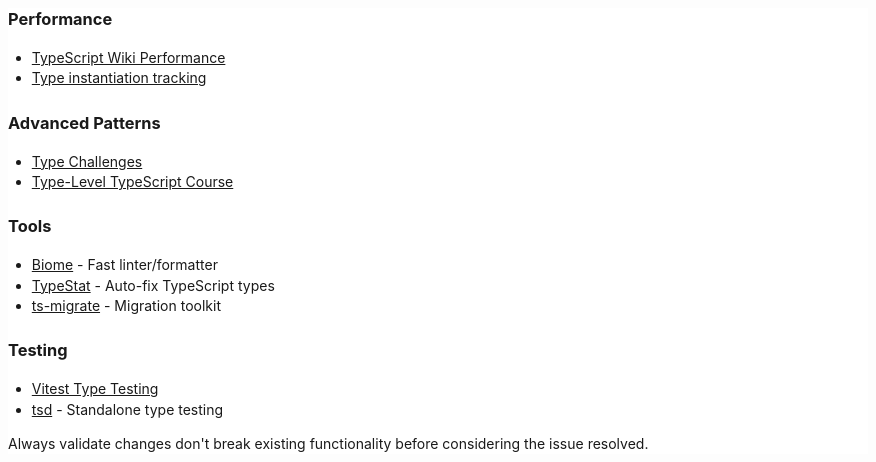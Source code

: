 ### Performance

- [TypeScript Wiki Performance](https://github.com/microsoft/TypeScript/wiki/Performance)
- [Type instantiation tracking](https://github.com/microsoft/TypeScript/pull/48077)

### Advanced Patterns

- [Type Challenges](https://github.com/type-challenges/type-challenges)
- [Type-Level TypeScript Course](https://type-level-typescript.com)

### Tools

- [Biome](https://biomejs.dev) - Fast linter/formatter
- [TypeStat](https://github.com/JoshuaKGoldberg/TypeStat) - Auto-fix TypeScript types
- [ts-migrate](https://github.com/airbnb/ts-migrate) - Migration toolkit

### Testing

- [Vitest Type Testing](https://vitest.dev/guide/testing-types)
- [tsd](https://github.com/tsdjs/tsd) - Standalone type testing

Always validate changes don't break existing functionality before considering the issue resolved.
